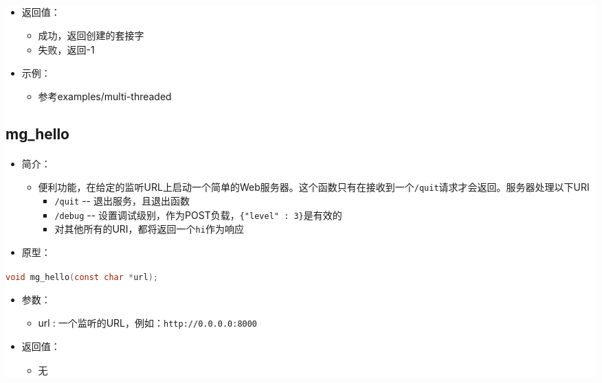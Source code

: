 + 返回值：
  + 成功，返回创建的套接字
  + 失败，返回-1

+ 示例：
  + 参考examples/multi-threaded

## mg_hello 

+ 简介：
  + 便利功能，在给定的监听URL上启动一个简单的Web服务器。这个函数只有在接收到一个`/quit`请求才会返回。服务器处理以下URI
    + `/quit`  --  退出服务，且退出函数
    + `/debug` --  设置调试级别，作为POST负载，`{"level" : 3}`是有效的
    + 对其他所有的URI，都将返回一个`hi`作为响应

+ 原型：
```c
void mg_hello(const char *url);
```

+ 参数：
  + url : 一个监听的URL，例如：`http://0.0.0.0:8000`

+ 返回值：
  + 无